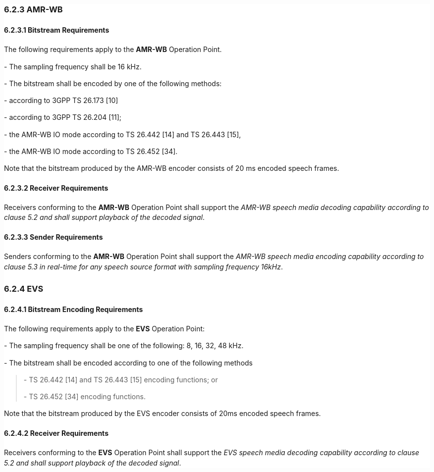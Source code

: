 ### 6.2.3 AMR-WB

#### 6.2.3.1 Bitstream Requirements

The following requirements apply to the **AMR-WB** Operation Point.

\- The sampling frequency shall be 16 kHz.

\- The bitstream shall be encoded by one of the following methods:

\- according to 3GPP TS 26.173 ‎\[10\]

\- according to 3GPP TS 26.204 \[11\];

\- the AMR-WB IO mode according to TS 26.442 \[14\] and TS 26.443
\[15\],

\- the AMR-WB IO mode according to TS 26.452 \[34\].

Note that the bitstream produced by the AMR-WB encoder consists of 20 ms
encoded speech frames.

#### 6.2.3.2 Receiver Requirements

Receivers conforming to the **AMR-WB** Operation Point shall support the
*AMR-WB speech media decoding capability according to clause 5.2 and
shall support playback of the decoded signal*.

#### 6.2.3.3 Sender Requirements

Senders conforming to the **AMR-WB** Operation Point shall support the
*AMR-WB speech media encoding capability according to clause 5.3 in
real-time for any speech source format with sampling frequency 16kHz*.

### 6.2.4 EVS 

#### 6.2.4.1 Bitstream Encoding Requirements

The following requirements apply to the **EVS** Operation Point:

\- The sampling frequency shall be one of the following: 8, 16, 32, 48
kHz.

\- The bitstream shall be encoded according to one of the following
methods

> \- TS 26.442 \[14\] and TS 26.443 \[15\] encoding functions; or
>
> \- TS 26.452 \[34\] encoding functions.

Note that the bitstream produced by the EVS encoder consists of 20ms
encoded speech frames.

#### 6.2.4.2 Receiver Requirements

Receivers conforming to the **EVS** Operation Point shall support the
*EVS speech media decoding capability according to clause 5.2 and shall
support playback of the decoded signal*.
